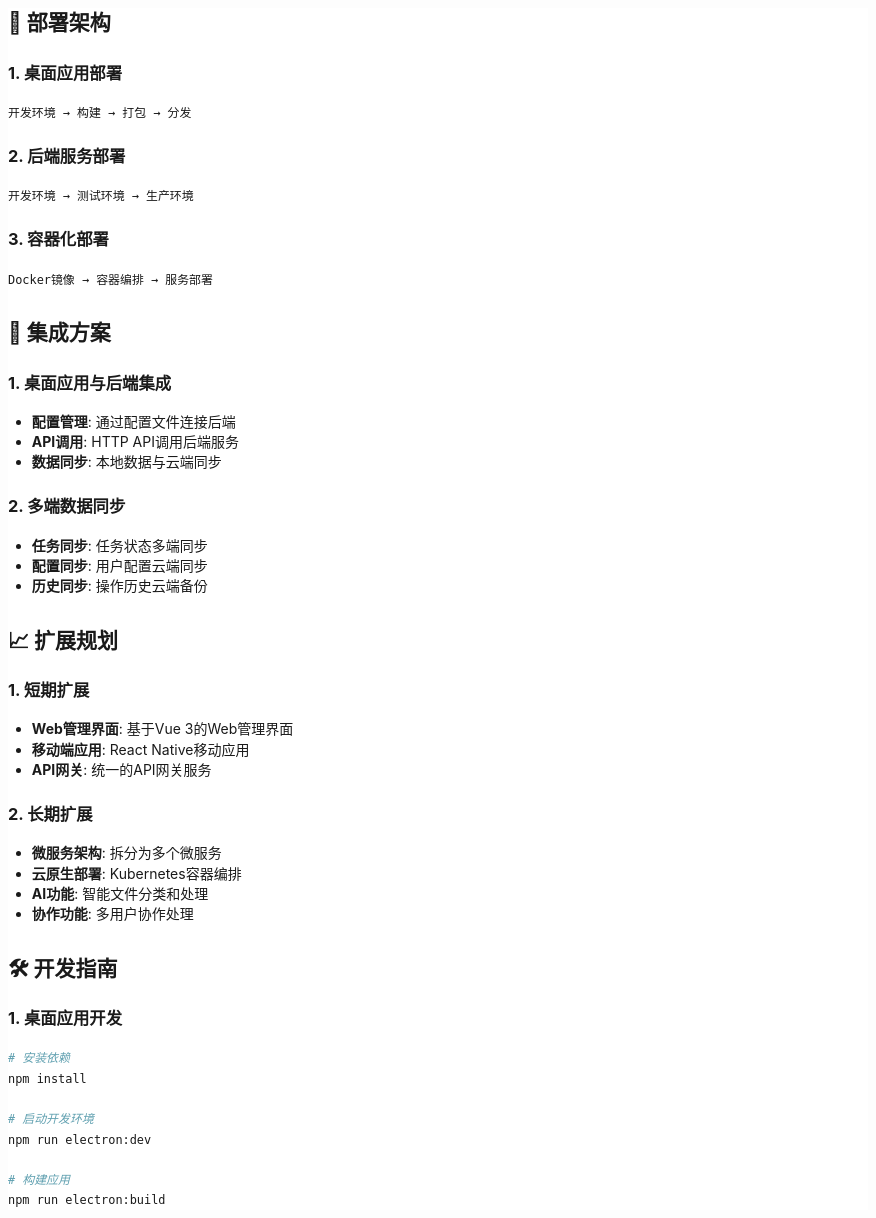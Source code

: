 ## 🚀 部署架构

### 1. 桌面应用部署
```
开发环境 → 构建 → 打包 → 分发
```

### 2. 后端服务部署
```
开发环境 → 测试环境 → 生产环境
```

### 3. 容器化部署
```
Docker镜像 → 容器编排 → 服务部署
```

## 🔄 集成方案

### 1. 桌面应用与后端集成
- **配置管理**: 通过配置文件连接后端
- **API调用**: HTTP API调用后端服务
- **数据同步**: 本地数据与云端同步

### 2. 多端数据同步
- **任务同步**: 任务状态多端同步
- **配置同步**: 用户配置云端同步
- **历史同步**: 操作历史云端备份

## 📈 扩展规划

### 1. 短期扩展
- **Web管理界面**: 基于Vue 3的Web管理界面
- **移动端应用**: React Native移动应用
- **API网关**: 统一的API网关服务

### 2. 长期扩展
- **微服务架构**: 拆分为多个微服务
- **云原生部署**: Kubernetes容器编排
- **AI功能**: 智能文件分类和处理
- **协作功能**: 多用户协作处理

## 🛠️ 开发指南

### 1. 桌面应用开发
```bash
# 安装依赖
npm install

# 启动开发环境
npm run electron:dev

# 构建应用
npm run electron:build
```

